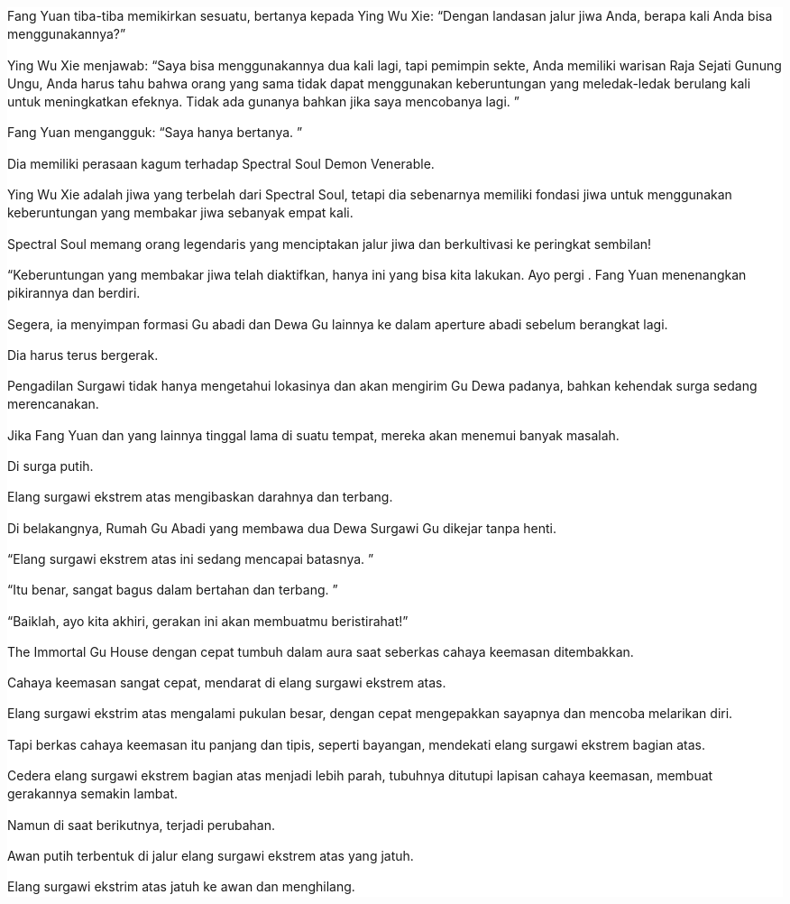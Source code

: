 Fang Yuan tiba-tiba memikirkan sesuatu, bertanya kepada Ying Wu Xie: “Dengan landasan jalur jiwa Anda, berapa kali Anda bisa menggunakannya?”

Ying Wu Xie menjawab: “Saya bisa menggunakannya dua kali lagi, tapi pemimpin sekte, Anda memiliki warisan Raja Sejati Gunung Ungu, Anda harus tahu bahwa orang yang sama tidak dapat menggunakan keberuntungan yang meledak-ledak berulang kali untuk meningkatkan efeknya. Tidak ada gunanya bahkan jika saya mencobanya lagi. ”

Fang Yuan mengangguk: “Saya hanya bertanya. ”

Dia memiliki perasaan kagum terhadap Spectral Soul Demon Venerable.

Ying Wu Xie adalah jiwa yang terbelah dari Spectral Soul, tetapi dia sebenarnya memiliki fondasi jiwa untuk menggunakan keberuntungan yang membakar jiwa sebanyak empat kali.

Spectral Soul memang orang legendaris yang menciptakan jalur jiwa dan berkultivasi ke peringkat sembilan!

“Keberuntungan yang membakar jiwa telah diaktifkan, hanya ini yang bisa kita lakukan. Ayo pergi . Fang Yuan menenangkan pikirannya dan berdiri.

Segera, ia menyimpan formasi Gu abadi dan Dewa Gu lainnya ke dalam aperture abadi sebelum berangkat lagi.

Dia harus terus bergerak.

Pengadilan Surgawi tidak hanya mengetahui lokasinya dan akan mengirim Gu Dewa padanya, bahkan kehendak surga sedang merencanakan.

Jika Fang Yuan dan yang lainnya tinggal lama di suatu tempat, mereka akan menemui banyak masalah.

Di surga putih.

Elang surgawi ekstrem atas mengibaskan darahnya dan terbang.

Di belakangnya, Rumah Gu Abadi yang membawa dua Dewa Surgawi Gu dikejar tanpa henti.

“Elang surgawi ekstrem atas ini sedang mencapai batasnya. ”

“Itu benar, sangat bagus dalam bertahan dan terbang. ”

“Baiklah, ayo kita akhiri, gerakan ini akan membuatmu beristirahat!”

The Immortal Gu House dengan cepat tumbuh dalam aura saat seberkas cahaya keemasan ditembakkan.

Cahaya keemasan sangat cepat, mendarat di elang surgawi ekstrem atas.

Elang surgawi ekstrim atas mengalami pukulan besar, dengan cepat mengepakkan sayapnya dan mencoba melarikan diri.

Tapi berkas cahaya keemasan itu panjang dan tipis, seperti bayangan, mendekati elang surgawi ekstrem bagian atas.

Cedera elang surgawi ekstrem bagian atas menjadi lebih parah, tubuhnya ditutupi lapisan cahaya keemasan, membuat gerakannya semakin lambat.



Namun di saat berikutnya, terjadi perubahan.

Awan putih terbentuk di jalur elang surgawi ekstrem atas yang jatuh.

Elang surgawi ekstrim atas jatuh ke awan dan menghilang.
